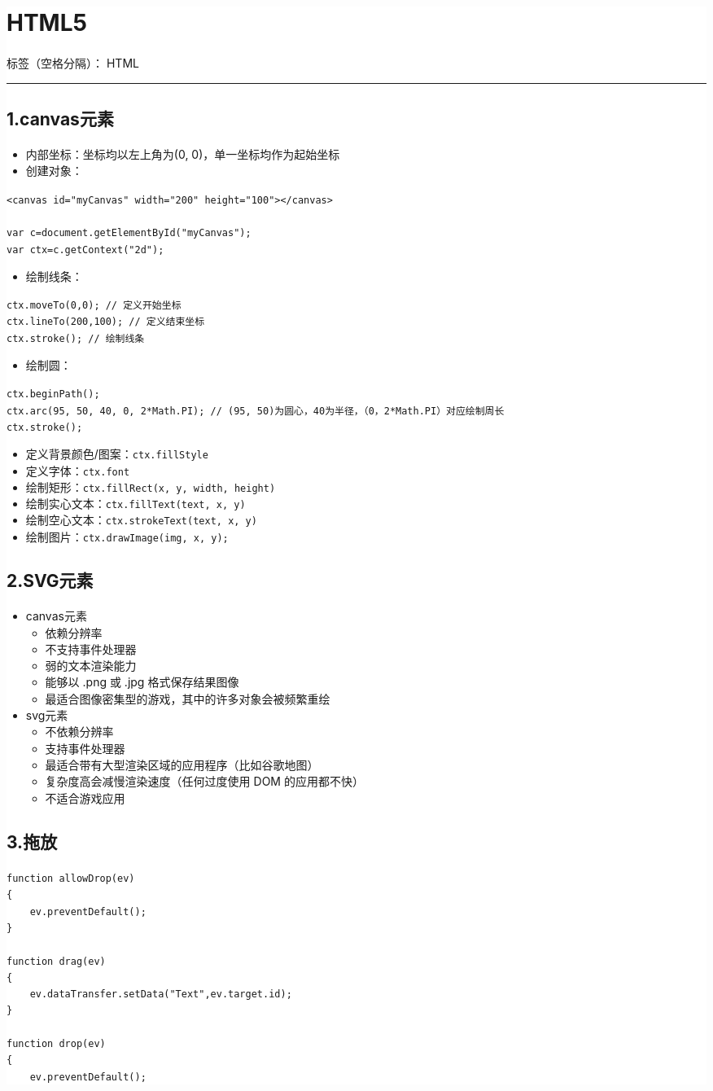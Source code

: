 ﻿# HTML5

标签（空格分隔）： HTML

---

## 1.canvas元素
- 内部坐标：坐标均以左上角为(0, 0)，单一坐标均作为起始坐标
- 创建对象：
```
<canvas id="myCanvas" width="200" height="100"></canvas>

var c=document.getElementById("myCanvas");
var ctx=c.getContext("2d");
```
- 绘制线条：
```
ctx.moveTo(0,0); // 定义开始坐标
ctx.lineTo(200,100); // 定义结束坐标
ctx.stroke(); // 绘制线条
```
- 绘制圆：
```
ctx.beginPath();
ctx.arc(95, 50, 40, 0, 2*Math.PI); // (95, 50)为圆心，40为半径，（0，2*Math.PI）对应绘制周长
ctx.stroke();
```
- 定义背景颜色/图案：`ctx.fillStyle`
- 定义字体：`ctx.font`
- 绘制矩形：`ctx.fillRect(x, y, width, height)`
- 绘制实心文本：`ctx.fillText(text, x, y)`
- 绘制空心文本：`ctx.strokeText(text, x, y)`
- 绘制图片：`ctx.drawImage(img, x, y);`


## 2.SVG元素
- canvas元素
  - 依赖分辨率
  - 不支持事件处理器
  - 弱的文本渲染能力
  - 能够以 .png 或 .jpg 格式保存结果图像
  - 最适合图像密集型的游戏，其中的许多对象会被频繁重绘
- svg元素
  - 不依赖分辨率
  - 支持事件处理器
  - 最适合带有大型渲染区域的应用程序（比如谷歌地图）
  - 复杂度高会减慢渲染速度（任何过度使用 DOM 的应用都不快）
  - 不适合游戏应用

## 3.拖放
```
function allowDrop(ev)
{
    ev.preventDefault();
}
 
function drag(ev)
{
    ev.dataTransfer.setData("Text",ev.target.id);
}
 
function drop(ev)
{
    ev.preventDefault();
```